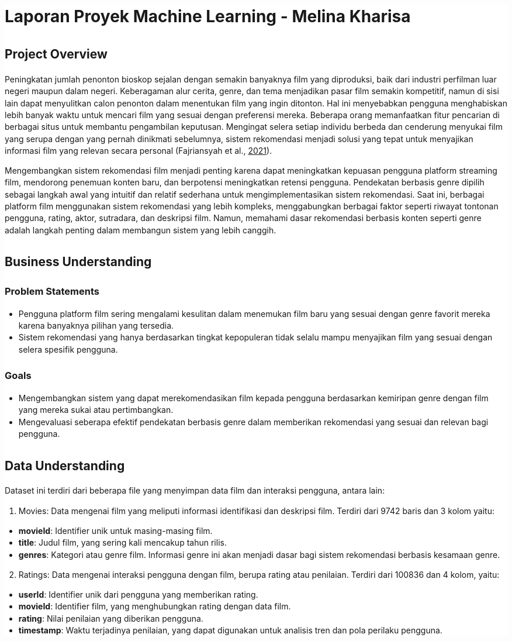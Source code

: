 # Laporan Proyek Machine Learning - Melina Kharisa

## Project Overview
Peningkatan jumlah penonton bioskop sejalan dengan semakin banyaknya film yang diproduksi, baik dari industri perfilman luar negeri maupun dalam negeri. Keberagaman alur cerita, genre, dan tema menjadikan pasar film semakin kompetitif, namun di sisi lain dapat menyulitkan calon penonton dalam menentukan film yang ingin ditonton. Hal ini menyebabkan pengguna menghabiskan lebih banyak waktu untuk mencari film yang sesuai dengan preferensi mereka. Beberapa orang memanfaatkan fitur pencarian di berbagai situs untuk membantu pengambilan keputusan. Mengingat selera setiap individu berbeda dan cenderung menyukai film yang serupa dengan yang pernah dinikmati sebelumnya, sistem rekomendasi menjadi solusi yang tepat untuk menyajikan informasi film yang relevan secara personal (Fajriansyah et al., [2021](https://j-ptiik.ub.ac.id/index.php/j-ptiik/article/view/9163)).

Mengembangkan sistem rekomendasi film menjadi penting karena dapat meningkatkan kepuasan pengguna platform streaming film, mendorong penemuan konten baru, dan berpotensi meningkatkan retensi pengguna. Pendekatan berbasis genre dipilih sebagai langkah awal yang intuitif dan relatif sederhana untuk mengimplementasikan sistem rekomendasi. Saat ini, berbagai platform film menggunakan sistem rekomendasi yang lebih kompleks, menggabungkan berbagai faktor seperti riwayat tontonan pengguna, rating, aktor, sutradara, dan deskripsi film. Namun, memahami dasar rekomendasi berbasis konten seperti genre adalah langkah penting dalam membangun sistem yang lebih canggih.

## Business Understanding

### Problem Statements

- Pengguna platform film sering mengalami kesulitan dalam menemukan film baru yang sesuai dengan genre favorit mereka karena banyaknya pilihan yang tersedia.
- Sistem rekomendasi yang hanya berdasarkan tingkat kepopuleran tidak selalu mampu menyajikan film yang sesuai dengan selera spesifik pengguna.

### Goals

- Mengembangkan sistem yang dapat merekomendasikan film kepada pengguna berdasarkan kemiripan genre dengan film yang mereka sukai atau pertimbangkan.
- Mengevaluasi seberapa efektif pendekatan berbasis genre dalam memberikan rekomendasi yang sesuai dan relevan bagi pengguna.

## Data Understanding    
Dataset ini terdiri dari beberapa file yang menyimpan data film dan interaksi pengguna, antara lain:

1. Movies: Data mengenai film yang meliputi informasi identifikasi dan deskripsi film. Terdiri dari 9742 baris dan 3 kolom yaitu:        
 - **movieId**: Identifier unik untuk masing-masing film.
 - **title**: Judul film, yang sering kali mencakup tahun rilis.
 - **genres**: Kategori atau genre film. Informasi genre ini akan menjadi dasar bagi sistem rekomendasi berbasis kesamaan genre.
2. Ratings: Data mengenai interaksi pengguna dengan film, berupa rating atau penilaian. Terdiri dari 100836 dan 4 kolom, yaitu:        
 - **userId**: Identifier unik dari pengguna yang memberikan rating.
 - **movieId**: Identifier film, yang menghubungkan rating dengan data film.
 - **rating**: Nilai penilaian yang diberikan pengguna.
 - **timestamp**: Waktu terjadinya penilaian, yang dapat digunakan untuk analisis tren dan pola perilaku pengguna.    
